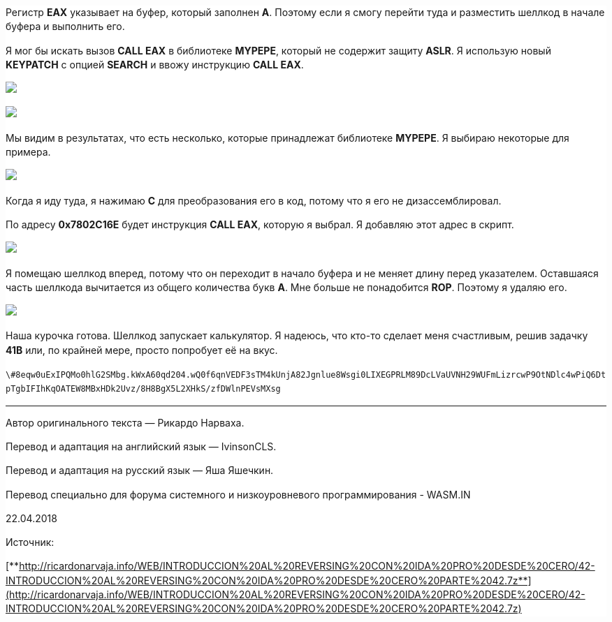 Регистр **EAX** указывает на буфер, который заполнен **A**. Поэтому если я смогу перейти туда и разместить шеллкод в начале буфера и выполнить его.

Я мог бы искать вызов **CALL EAX** в библиотеке **MYPEPE**, который не содержит защиту **ASLR**. Я использую новый **KEYPATCH** с опцией **SEARCH** и ввожу инструкцию **CALL EAX**.

![](.gitbook/assets/42/45.png)

![](.gitbook/assets/42/46.png)

Мы видим в результатах, что есть несколько, которые принадлежат библиотеке **MYPEPE**. Я выбираю некоторые для примера.

![](.gitbook/assets/42/47.png)

Когда я иду туда, я нажимаю **C** для преобразования его в код, потому что я его не дизассемблировал.

По адресу **0x7802C16E** будет инструкция **CALL EAX**, которую я выбрал. Я добавляю этот адрес в скрипт.

![](.gitbook/assets/42/48.png)

Я помещаю шеллкод вперед, потому что он переходит в начало буфера и не меняет длину перед указателем. Оставшаяся часть шеллкода вычитается из общего количества букв **A**. Мне больше не понадобится **ROP**. Поэтому я удаляю его.

![](.gitbook/assets/42/49.png)

Наша курочка готова. Шеллкод запускает калькулятор. Я надеюсь, что кто-то сделает меня счастливым, решив задачку **41B** или, по крайней мере, просто попробует её на вкус.

`\#8eqw0uExIPQMo0hlG2SMbg.kWxA60qd204.wQ0f6qnVEDF3sTM4kUnjA82Jgnlue8Wsgi0LIXEGPRLM89DcLVaUVNH29WUFmLizrcwP9OtNDlc4wPiQ6DtpTgbIFIhKqOATEW8MBxHDk2Uvz/8H8BgX5L2XHkS/zfDWlnPEVsMXsg`

* * *

Автор оригинального текста — Рикардо Нарваха.

Перевод и адаптация на английский  язык — IvinsonCLS.

Перевод и адаптация на русский язык — Яша Яшечкин.

Перевод специально для форума системного и низкоуровневого программирования - WASM.IN

22.04.2018

Источник:

[**http://ricardonarvaja.info/WEB/INTRODUCCION%20AL%20REVERSING%20CON%20IDA%20PRO%20DESDE%20CERO/42-INTRODUCCION%20AL%20REVERSING%20CON%20IDA%20PRO%20DESDE%20CERO%20PARTE%2042.7z**](http://ricardonarvaja.info/WEB/INTRODUCCION%20AL%20REVERSING%20CON%20IDA%20PRO%20DESDE%20CERO/42-INTRODUCCION%20AL%20REVERSING%20CON%20IDA%20PRO%20DESDE%20CERO%20PARTE%2042.7z)
